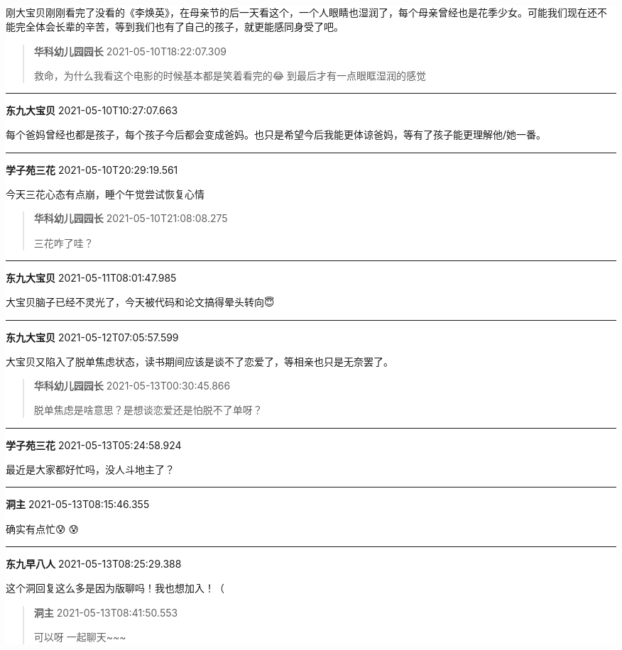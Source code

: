 刚大宝贝刚刚看完了没看的《李焕英》，在母亲节的后一天看这个，一个人眼睛也湿润了，每个母亲曾经也是花季少女。可能我们现在还不能完全体会长辈的辛苦，等到我们也有了自己的孩子，就更能感同身受了吧。

> **华科幼儿园园长** 2021-05-10T18:22:07.309
> 
> 救命，为什么我看这个电影的时候基本都是笑着看完的😂 到最后才有一点眼眶湿润的感觉


---

**东九大宝贝** 2021-05-10T10:27:07.663

每个爸妈曾经也都是孩子，每个孩子今后都会变成爸妈。也只是希望今后我能更体谅爸妈，等有了孩子能更理解他/她一番。

---

**学子苑三花** 2021-05-10T20:29:19.561

今天三花心态有点崩，睡个午觉尝试恢复心情

> **华科幼儿园园长** 2021-05-10T21:08:08.275
> 
> 三花咋了哇？


---

**东九大宝贝** 2021-05-11T08:01:47.985

大宝贝脑子已经不灵光了，今天被代码和论文搞得晕头转向😇

---

**东九大宝贝** 2021-05-12T07:05:57.599

大宝贝又陷入了脱单焦虑状态，读书期间应该是谈不了恋爱了，等相亲也只是无奈罢了。

> **华科幼儿园园长** 2021-05-13T00:30:45.866
> 
> 脱单焦虑是啥意思？是想谈恋爱还是怕脱不了单呀？


---

**学子苑三花** 2021-05-13T05:24:58.924

最近是大家都好忙吗，没人斗地主了？

---

**洞主** 2021-05-13T08:15:46.355

确实有点忙😰 😰

---

**东九早八人** 2021-05-13T08:25:29.388

这个洞回复这么多是因为版聊吗！我也想加入！（

> **洞主** 2021-05-13T08:41:50.553
> 
> 可以呀    一起聊天~~~
